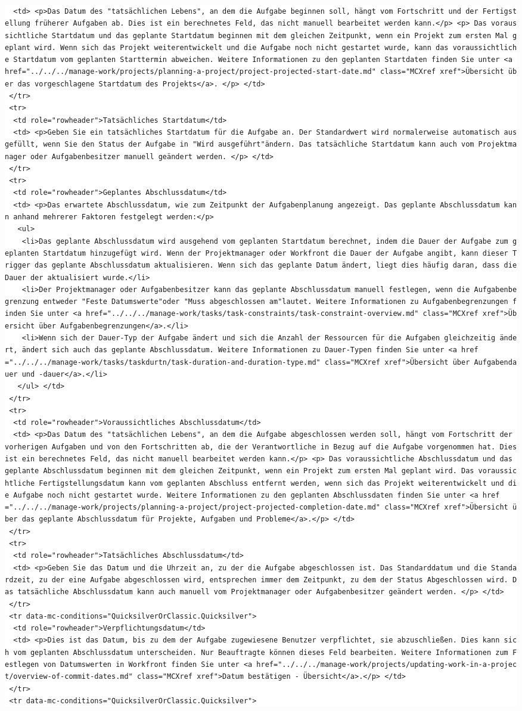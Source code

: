       <td> <p>Das Datum des "tatsächlichen Lebens", an dem die Aufgabe beginnen soll, hängt vom Fortschritt und der Fertigstellung früherer Aufgaben ab. Dies ist ein berechnetes Feld, das nicht manuell bearbeitet werden kann.</p> <p> Das voraussichtliche Startdatum und das geplante Startdatum beginnen mit dem gleichen Zeitpunkt, wenn ein Projekt zum ersten Mal geplant wird. Wenn sich das Projekt weiterentwickelt und die Aufgabe noch nicht gestartet wurde, kann das voraussichtliche Startdatum vom geplanten Starttermin abweichen. Weitere Informationen zu den geplanten Startdaten finden Sie unter <a href="../../../manage-work/projects/planning-a-project/project-projected-start-date.md" class="MCXref xref">Übersicht über das vorgeschlagene Startdatum des Projekts</a>. </p> </td> 
     </tr> 
     <tr> 
      <td role="rowheader">Tatsächliches Startdatum</td> 
      <td> <p>Geben Sie ein tatsächliches Startdatum für die Aufgabe an. Der Standardwert wird normalerweise automatisch ausgefüllt, wenn Sie den Status der Aufgabe in "Wird ausgeführt"ändern. Das tatsächliche Startdatum kann auch vom Projektmanager oder Aufgabenbesitzer manuell geändert werden. </p> </td> 
     </tr> 
     <tr> 
      <td role="rowheader">Geplantes Abschlussdatum</td> 
      <td> <p>Das erwartete Abschlussdatum, wie zum Zeitpunkt der Aufgabenplanung angezeigt. Das geplante Abschlussdatum kann anhand mehrerer Faktoren festgelegt werden:</p> 
       <ul> 
        <li>Das geplante Abschlussdatum wird ausgehend vom geplanten Startdatum berechnet, indem die Dauer der Aufgabe zum geplanten Startdatum hinzugefügt wird. Wenn der Projektmanager oder Workfront die Dauer der Aufgabe angibt, kann dieser Trigger das geplante Abschlussdatum aktualisieren. Wenn sich das geplante Datum ändert, liegt dies häufig daran, dass die Dauer der aktualisiert wurde.</li> 
        <li>Der Projektmanager oder Aufgabenbesitzer kann das geplante Abschlussdatum manuell festlegen, wenn die Aufgabenbegrenzung entweder "Feste Datumswerte"oder "Muss abgeschlossen am"lautet. Weitere Informationen zu Aufgabenbegrenzungen finden Sie unter <a href="../../../manage-work/tasks/task-constraints/task-constraint-overview.md" class="MCXref xref">Übersicht über Aufgabenbegrenzungen</a>.</li> 
        <li>Wenn sich der Dauer-Typ der Aufgabe ändert und sich die Anzahl der Ressourcen für die Aufgaben gleichzeitig ändert, ändert sich auch das geplante Abschlussdatum. Weitere Informationen zu Dauer-Typen finden Sie unter <a href="../../../manage-work/tasks/taskdurtn/task-duration-and-duration-type.md" class="MCXref xref">Übersicht über Aufgabendauer und -dauer</a>.</li> 
       </ul> </td> 
     </tr> 
     <tr> 
      <td role="rowheader">Voraussichtliches Abschlussdatum</td> 
      <td> <p>Das Datum des "tatsächlichen Lebens", an dem die Aufgabe abgeschlossen werden soll, hängt vom Fortschritt der vorherigen Aufgaben und von den Fortschritten ab, die der Verantwortliche in Bezug auf die Aufgabe vorgenommen hat. Dies ist ein berechnetes Feld, das nicht manuell bearbeitet werden kann.</p> <p> Das voraussichtliche Abschlussdatum und das geplante Abschlussdatum beginnen mit dem gleichen Zeitpunkt, wenn ein Projekt zum ersten Mal geplant wird. Das voraussichtliche Fertigstellungsdatum kann vom geplanten Abschluss entfernt werden, wenn sich das Projekt weiterentwickelt und die Aufgabe noch nicht gestartet wurde. Weitere Informationen zu den geplanten Abschlussdaten finden Sie unter <a href="../../../manage-work/projects/planning-a-project/project-projected-completion-date.md" class="MCXref xref">Übersicht über das geplante Abschlussdatum für Projekte, Aufgaben und Probleme</a>.</p> </td> 
     </tr> 
     <tr> 
      <td role="rowheader">Tatsächliches Abschlussdatum</td> 
      <td> <p>Geben Sie das Datum und die Uhrzeit an, zu der die Aufgabe abgeschlossen ist. Das Standarddatum und die Standardzeit, zu der eine Aufgabe abgeschlossen wird, entsprechen immer dem Zeitpunkt, zu dem der Status Abgeschlossen wird. Das tatsächliche Abschlussdatum kann auch manuell vom Projektmanager oder Aufgabenbesitzer geändert werden. </p> </td> 
     </tr> 
     <tr data-mc-conditions="QuicksilverOrClassic.Quicksilver"> 
      <td role="rowheader">Verpflichtungsdatum</td> 
      <td> <p>Dies ist das Datum, bis zu dem der Aufgabe zugewiesene Benutzer verpflichtet, sie abzuschließen. Dies kann sich vom geplanten Abschlussdatum unterscheiden. Nur Beauftragte können dieses Feld bearbeiten. Weitere Informationen zum Festlegen von Datumswerten in Workfront finden Sie unter <a href="../../../manage-work/projects/updating-work-in-a-project/overview-of-commit-dates.md" class="MCXref xref">Datum bestätigen - Übersicht</a>.</p> </td> 
     </tr> 
     <tr data-mc-conditions="QuicksilverOrClassic.Quicksilver"> 